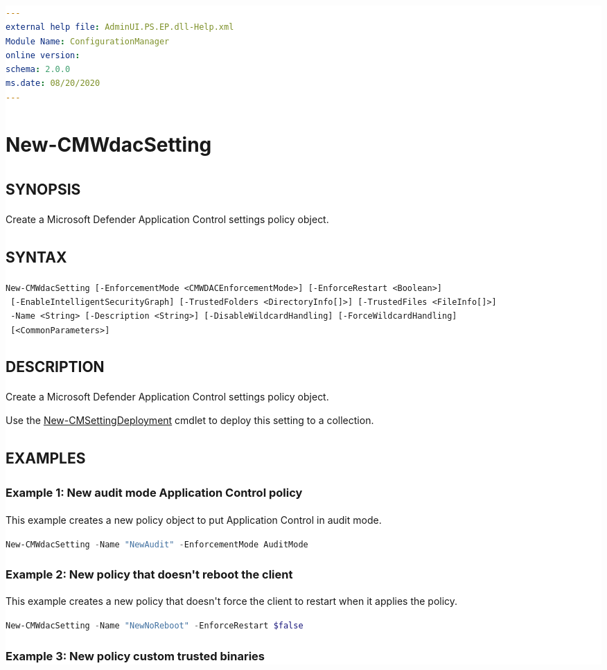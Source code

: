 ```yaml
---
external help file: AdminUI.PS.EP.dll-Help.xml
Module Name: ConfigurationManager
online version:
schema: 2.0.0
ms.date: 08/20/2020
---
```


# New-CMWdacSetting

## SYNOPSIS

Create a Microsoft Defender Application Control settings policy object.

## SYNTAX

```
New-CMWdacSetting [-EnforcementMode <CMWDACEnforcementMode>] [-EnforceRestart <Boolean>]
 [-EnableIntelligentSecurityGraph] [-TrustedFolders <DirectoryInfo[]>] [-TrustedFiles <FileInfo[]>]
 -Name <String> [-Description <String>] [-DisableWildcardHandling] [-ForceWildcardHandling]
 [<CommonParameters>]
```

## DESCRIPTION

Create a Microsoft Defender Application Control settings policy object.

Use the [New-CMSettingDeployment](New-CMSettingDeployment.md) cmdlet to deploy this setting to a collection.

## EXAMPLES

### Example 1: New audit mode Application Control policy

This example creates a new policy object to put Application Control in audit mode.

```powershell
New-CMWdacSetting -Name "NewAudit" -EnforcementMode AuditMode
```

### Example 2: New policy that doesn't reboot the client

This example creates a new policy that doesn't force the client to restart when it applies the policy.

```powershell
New-CMWdacSetting -Name "NewNoReboot" -EnforceRestart $false
```

### Example 3: New policy custom trusted binaries
